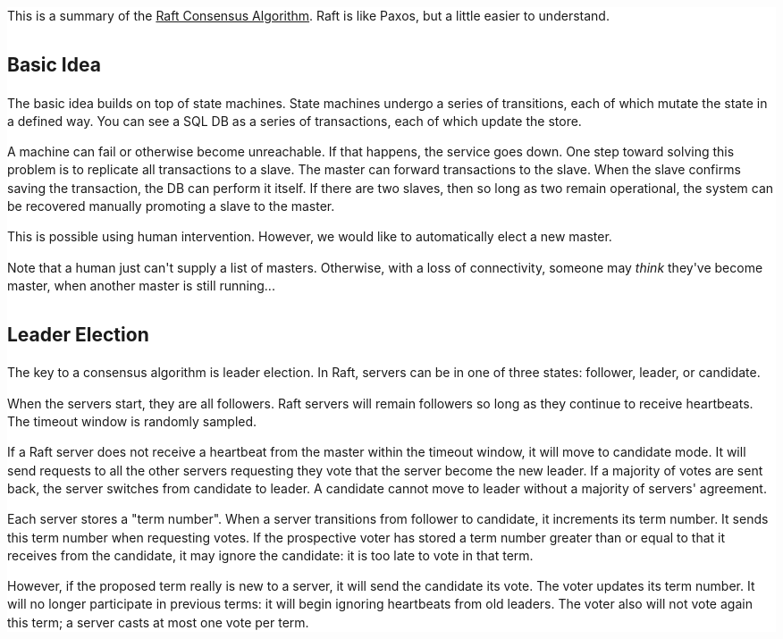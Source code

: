 This is a summary of the [Raft Consensus Algorithm][raft-pdf]. Raft is
like Paxos, but a little easier to understand.

[raft-pdf]: https://ramcloud.stanford.edu/wiki/download/attachments/11370504/raft.pdf

## Basic Idea

The basic idea builds on top of state machines. State machines undergo
a series of transitions, each of which mutate the state in a defined
way. You can see a SQL DB as a series of transactions, each of which
update the store.

A machine can fail or otherwise become unreachable. If that happens,
the service goes down. One step toward solving this problem is to
replicate all transactions to a slave. The master can forward
transactions to the slave. When the slave confirms saving the
transaction, the DB can perform it itself. If there are two slaves,
then so long as two remain operational, the system can be recovered
manually promoting a slave to the master.

This is possible using human intervention. However, we would like to
automatically elect a new master.

Note that a human just can't supply a list of masters. Otherwise, with
a loss of connectivity, someone may *think* they've become master,
when another master is still running...

## Leader Election

The key to a consensus algorithm is leader election. In Raft, servers
can be in one of three states: follower, leader, or candidate.

When the servers start, they are all followers. Raft servers will
remain followers so long as they continue to receive heartbeats. The
timeout window is randomly sampled.

If a Raft server does not receive a heartbeat from the master within
the timeout window, it will move to candidate mode. It will send
requests to all the other servers requesting they vote that the server
become the new leader. If a majority of votes are sent back, the
server switches from candidate to leader. A candidate cannot move to
leader without a majority of servers' agreement.

Each server stores a "term number". When a server transitions from
follower to candidate, it increments its term number. It sends this
term number when requesting votes. If the prospective voter has stored
a term number greater than or equal to that it receives from the
candidate, it may ignore the candidate: it is too late to vote in that
term.

However, if the proposed term really is new to a server, it will send
the candidate its vote. The voter updates its term number. It will no
longer participate in previous terms: it will begin ignoring
heartbeats from old leaders. The voter also will not vote again this
term; a server casts at most one vote per term.
